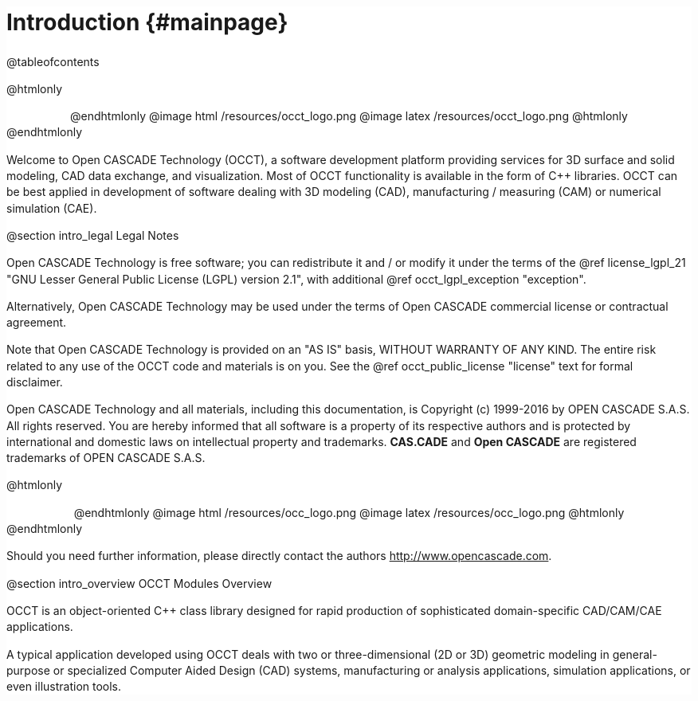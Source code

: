 ﻿Introduction {#mainpage}
============

@tableofcontents

@htmlonly<center>@endhtmlonly 
@image html /resources/occt_logo.png
@image latex /resources/occt_logo.png
@htmlonly</center>@endhtmlonly

Welcome to Open CASCADE Technology (OCCT), a software development platform 
providing services for 3D surface and solid modeling, CAD data exchange, and 
visualization. Most of OCCT functionality is available in the form of C++ 
libraries. OCCT can be best applied in development of software dealing with 3D 
modeling (CAD), manufacturing / measuring (CAM) or numerical simulation (CAE).

@section intro_legal Legal Notes

Open CASCADE Technology is free software; you can redistribute it and / or 
modify it under the terms of the @ref license_lgpl_21 "GNU Lesser General Public License (LGPL) version 2.1", 
with additional @ref occt_lgpl_exception "exception".

Alternatively, Open CASCADE Technology may be used under the terms of Open CASCADE commercial license or contractual agreement.

Note that Open CASCADE Technology is provided on an "AS IS" basis, WITHOUT WARRANTY OF ANY KIND. The entire risk 
related to any use of the OCCT code and materials is on you. See the @ref occt_public_license "license" text for formal 
disclaimer.

Open CASCADE Technology and all materials, including this documentation, is Copyright (c) 1999-2016 by OPEN CASCADE S.A.S. 
All rights reserved. You are hereby informed that all software is a property of its respective authors and is protected by 
international and domestic laws on intellectual property and trademarks. **CAS.CADE** and **Open CASCADE** are 
registered trademarks of OPEN CASCADE S.A.S.

@htmlonly<center>@endhtmlonly
@image html /resources/occ_logo.png
@image latex /resources/occ_logo.png
@htmlonly</center>@endhtmlonly

Should you need further information, please directly contact the authors http://www.opencascade.com.

@section intro_overview OCCT Modules Overview

OCCT is an object-oriented C++ class library designed for rapid production of sophisticated
 domain-specific CAD/CAM/CAE applications. 

A typical application developed using OCCT deals with two or three-dimensional (2D or 3D) geometric modeling
in general-purpose or specialized Computer Aided Design (CAD) systems, manufacturing
or analysis applications, simulation applications, or even illustration tools. 
